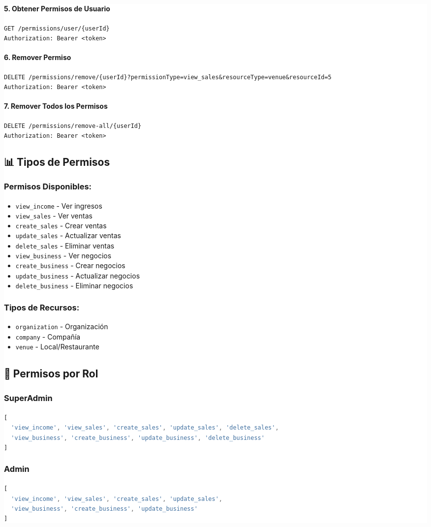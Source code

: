 #### **5. Obtener Permisos de Usuario**
```http
GET /permissions/user/{userId}
Authorization: Bearer <token>
```

#### **6. Remover Permiso**
```http
DELETE /permissions/remove/{userId}?permissionType=view_sales&resourceType=venue&resourceId=5
Authorization: Bearer <token>
```

#### **7. Remover Todos los Permisos**
```http
DELETE /permissions/remove-all/{userId}
Authorization: Bearer <token>
```

## 📊 Tipos de Permisos

### **Permisos Disponibles:**
- `view_income` - Ver ingresos
- `view_sales` - Ver ventas
- `create_sales` - Crear ventas
- `update_sales` - Actualizar ventas
- `delete_sales` - Eliminar ventas
- `view_business` - Ver negocios
- `create_business` - Crear negocios
- `update_business` - Actualizar negocios
- `delete_business` - Eliminar negocios

### **Tipos de Recursos:**
- `organization` - Organización
- `company` - Compañía
- `venue` - Local/Restaurante

## 🎯 Permisos por Rol

### **SuperAdmin**
```typescript
[
  'view_income', 'view_sales', 'create_sales', 'update_sales', 'delete_sales',
  'view_business', 'create_business', 'update_business', 'delete_business'
]
```

### **Admin**
```typescript
[
  'view_income', 'view_sales', 'create_sales', 'update_sales',
  'view_business', 'create_business', 'update_business'
]
```
